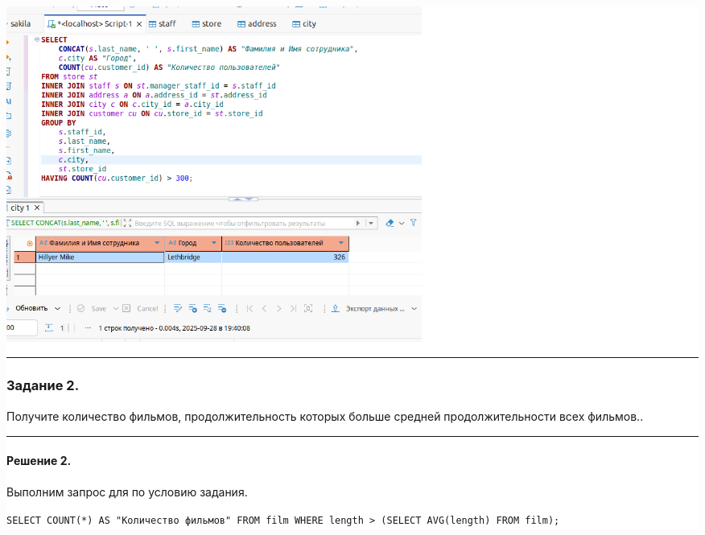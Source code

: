 <img src = "img/1-1.png" width = 60%>

---
 

### Задание 2.

Получите количество фильмов, продолжительность которых больше средней продолжительности всех фильмов..

---

#### Решение 2.

Выполним запрос для по условию задания.

`SELECT COUNT(*) AS "Количество фильмов"
FROM film
WHERE length > (SELECT AVG(length) FROM film);`   
